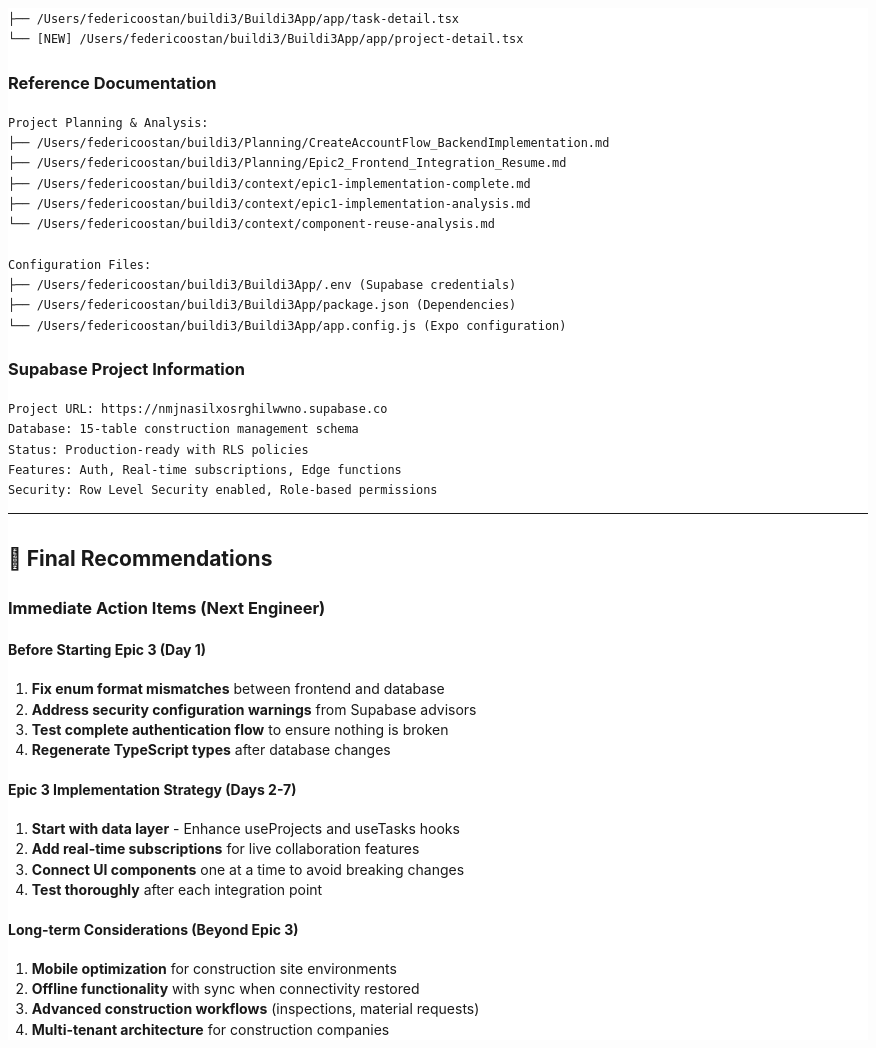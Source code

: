 ```  
├── /Users/federicoostan/buildi3/Buildi3App/app/task-detail.tsx
└── [NEW] /Users/federicoostan/buildi3/Buildi3App/app/project-detail.tsx
```

### Reference Documentation
```
Project Planning & Analysis:  
├── /Users/federicoostan/buildi3/Planning/CreateAccountFlow_BackendImplementation.md
├── /Users/federicoostan/buildi3/Planning/Epic2_Frontend_Integration_Resume.md
├── /Users/federicoostan/buildi3/context/epic1-implementation-complete.md
├── /Users/federicoostan/buildi3/context/epic1-implementation-analysis.md  
└── /Users/federicoostan/buildi3/context/component-reuse-analysis.md

Configuration Files:
├── /Users/federicoostan/buildi3/Buildi3App/.env (Supabase credentials)
├── /Users/federicoostan/buildi3/Buildi3App/package.json (Dependencies)
└── /Users/federicoostan/buildi3/Buildi3App/app.config.js (Expo configuration)
```

### Supabase Project Information
```
Project URL: https://nmjnasilxosrghilwwno.supabase.co
Database: 15-table construction management schema
Status: Production-ready with RLS policies  
Features: Auth, Real-time subscriptions, Edge functions
Security: Row Level Security enabled, Role-based permissions
```

---

## 🚀 Final Recommendations

### Immediate Action Items (Next Engineer)

#### Before Starting Epic 3 (Day 1)
1. **Fix enum format mismatches** between frontend and database
2. **Address security configuration warnings** from Supabase advisors
3. **Test complete authentication flow** to ensure nothing is broken  
4. **Regenerate TypeScript types** after database changes

#### Epic 3 Implementation Strategy (Days 2-7)
1. **Start with data layer** - Enhance useProjects and useTasks hooks
2. **Add real-time subscriptions** for live collaboration features  
3. **Connect UI components** one at a time to avoid breaking changes
4. **Test thoroughly** after each integration point

#### Long-term Considerations (Beyond Epic 3)
1. **Mobile optimization** for construction site environments
2. **Offline functionality** with sync when connectivity restored
3. **Advanced construction workflows** (inspections, material requests)
4. **Multi-tenant architecture** for construction companies
